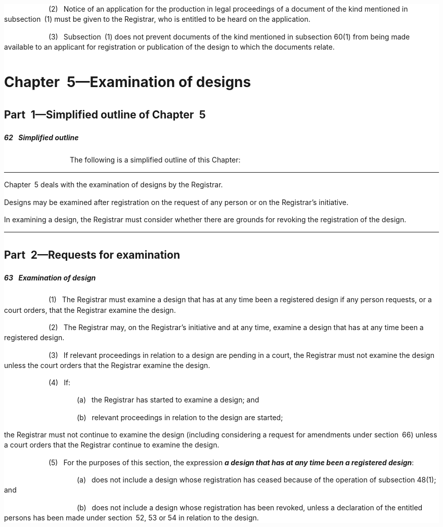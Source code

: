              (2)  Notice of an application for the production in legal proceedings of a document of the kind mentioned in subsection (1) must be given to the Registrar, who is entitled to be heard on the application.

             (3)  Subsection (1) does not prevent documents of the kind mentioned in subsection 60(1) from being made available to an applicant for registration or publication of the design to which the documents relate.

# Chapter 5—Examination of designs

## Part 1—Simplified outline of Chapter 5

##### <a id="62"></a>62  Simplified outline

                   The following is a simplified outline of this Chapter:

* * *

Chapter 5 deals with the examination of designs by the Registrar.

Designs may be examined after registration on the request of any person or on the Registrar’s initiative.

In examining a design, the Registrar must consider whether there are grounds for revoking the registration of the design.

* * *

## Part 2—Requests for examination

##### <a id="63"></a>63  Examination of design

             (1)  The Registrar must examine a design that has at any time been a registered design if any person requests, or a court orders, that the Registrar examine the design.

             (2)  The Registrar may, on the Registrar’s initiative and at any time, examine a design that has at any time been a registered design.

             (3)  If relevant proceedings in relation to a design are pending in a court, the Registrar must not examine the design unless the court orders that the Registrar examine the design.

             (4)  If:

                     (a)  the Registrar has started to examine a design; and

                     (b)  relevant proceedings in relation to the design are started;

the Registrar must not continue to examine the design (including considering a request for amendments under section 66) unless a court orders that the Registrar continue to examine the design.

             (5)  For the purposes of this section, the expression **_a design that has at any time been a registered design_**:

                     (a)  does not include a design whose registration has ceased because of the operation of subsection 48(1); and

                     (b)  does not include a design whose registration has been revoked, unless a declaration of the entitled persons has been made under section 52, 53 or 54 in relation to the design.
